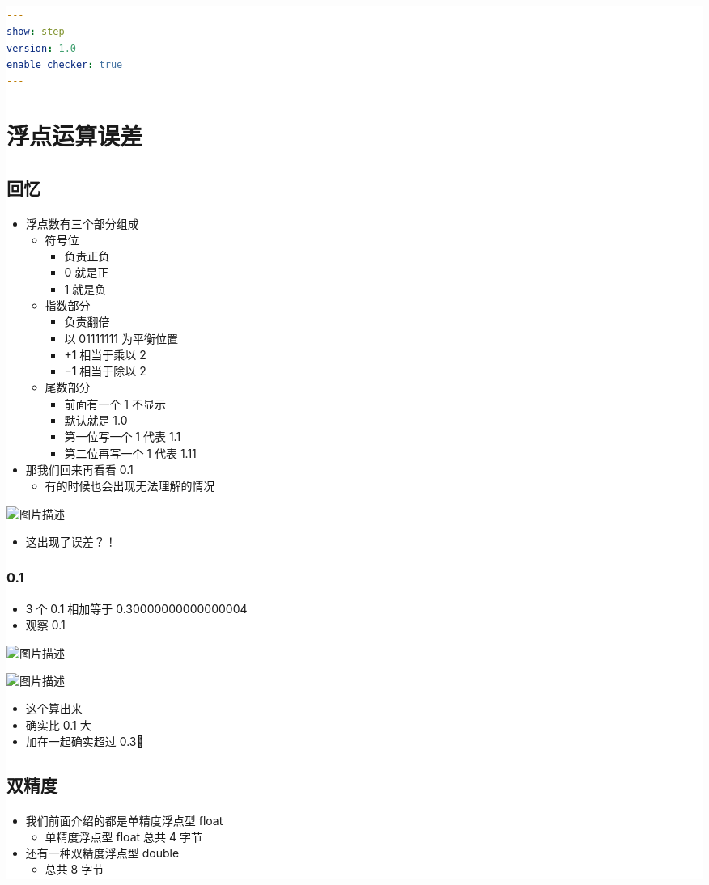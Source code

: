 ```yaml
---
show: step
version: 1.0
enable_checker: true
---
```


# 浮点运算误差

## 回忆

- 浮点数有三个部分组成
  - 符号位
    - 负责正负
    - $0$ 就是正
    - $1$ 就是负
  - 指数部分
    - 负责翻倍
    - 以 $01111111$ 为平衡位置
    - $+1$ 相当于乘以 $2$
    - $-1$ 相当于除以 $2$
  - 尾数部分
    - 前面有一个 $1$ 不显示
    - 默认就是 $1.0$
    - 第一位写一个 $1$ 代表 $1.1$
    - 第二位再写一个 $1$ 代表 $1.11$
- 那我们回来再看看 $0.1$
	- 有的时候也会出现无法理解的情况

![图片描述](https://doc.shiyanlou.com/courses/uid1190679-20210820-1629446614955)

- 这出现了误差？！

### 0.1

-  3 个 $0.1$ 相加等于 $0.30000000000000004$
- 观察 $0.1$

![图片描述](https://doc.shiyanlou.com/courses/uid1190679-20220731-1659272620527)

![图片描述](https://doc.shiyanlou.com/courses/uid1190679-20220220-1645365784743)

- 这个算出来
- 确实比 $0.1$ 大
- 加在一起确实超过 $0.3$🤪

## 双精度

- 我们前面介绍的都是单精度浮点型 float
  - 单精度浮点型 float 总共 4 字节
- 还有一种双精度浮点型 double
  - 总共 8 字节
